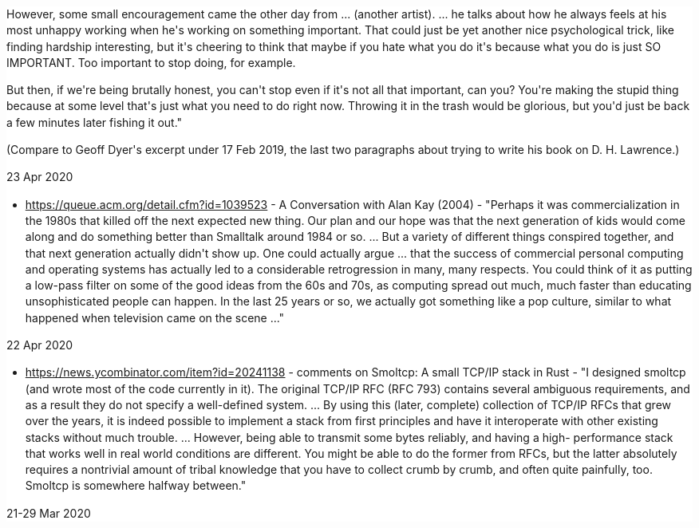 
  However, some small encouragement came the other day from ... (another artist).
  ...  he talks about how he always feels at his most unhappy working when
  he's working on something important. That could just be yet another nice
  psychological trick, like finding hardship interesting, but it's cheering
  to think that maybe if you hate what you do it's because what you do is
  just SO IMPORTANT. Too important to stop doing, for example.

  But then, if we're being brutally honest, you can't stop even if it's not
  all that important, can you? You're making the stupid thing because at
  some level that's just what you need to do right now. Throwing it in the
  trash would be glorious, but you'd just be back a few minutes later
  fishing it out."

  (Compare to Geoff Dyer's excerpt under 17 Feb 2019, the last two paragraphs
  about trying to write his book on D. H. Lawrence.)

23 Apr 2020

- <https://queue.acm.org/detail.cfm?id=1039523> - A Conversation with Alan Kay 
  (2004) -
  "Perhaps it was commercialization in the 1980s that killed off the next
  expected new thing.
  Our plan and our hope was that the next generation of kids would come
  along and do something better than Smalltalk around 1984 or so. ...
  But a variety of different things conspired together, and
  that next generation actually didn't show up. One could actually argue ...
  that the success of commercial personal computing and
  operating systems has actually led to a considerable retrogression in
  many, many respects.
  You could think of it as putting a low-pass filter on some of the good
  ideas from the 60s and 70s, as computing spread out much, much faster
  than educating unsophisticated people can happen.
  In the last 25 years or so, we actually got something like a pop
  culture, similar to what happened when television came on the scene ..."

22 Apr 2020

- <https://news.ycombinator.com/item?id=20241138> - 
  comments on Smoltcp: A small TCP/IP stack in Rust -
  "I designed smoltcp (and wrote most of the code currently in it). The
  original TCP/IP RFC (RFC 793) contains several ambiguous requirements,
  and as a result they do not specify a well-defined system. ...
  By using this (later, complete) collection of
  TCP/IP RFCs that grew over the years, it is
  indeed possible to implement a stack from first principles and have it
  interoperate with other existing stacks without much trouble. ...
  However, being able to transmit some bytes reliably, and having a high-
  performance stack that works well in real world conditions are
  different. You might be able to do the former from RFCs, but the latter
  absolutely requires a nontrivial amount of tribal knowledge that you
  have to collect crumb by crumb, and often quite painfully, too.
  Smoltcp is somewhere halfway between."

21-29 Mar 2020
